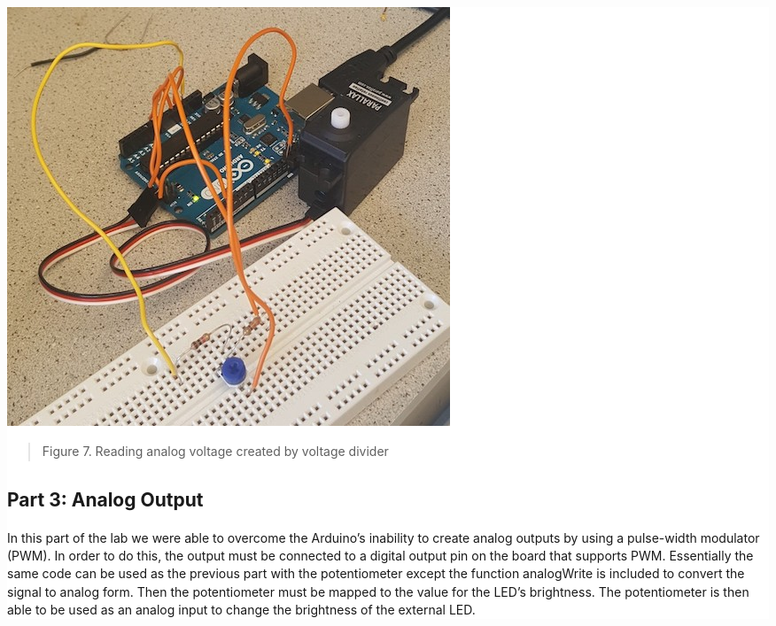 ![](./Lab1Photos/20170901_152811.jpg)
> Figure 7. Reading analog voltage created by voltage divider

## Part 3: Analog Output
In this part of the lab we were able to overcome the Arduino’s inability to create analog outputs by using a pulse-width modulator (PWM). In order to do this, the output must be connected to a digital output pin on the board that supports PWM. Essentially the same code can be used as the previous part with the potentiometer except the function analogWrite is included to convert the signal to analog form. Then the potentiometer must be mapped to the value for the LED’s brightness. The potentiometer is then able to be used as an analog input to change the brightness of the external LED.
